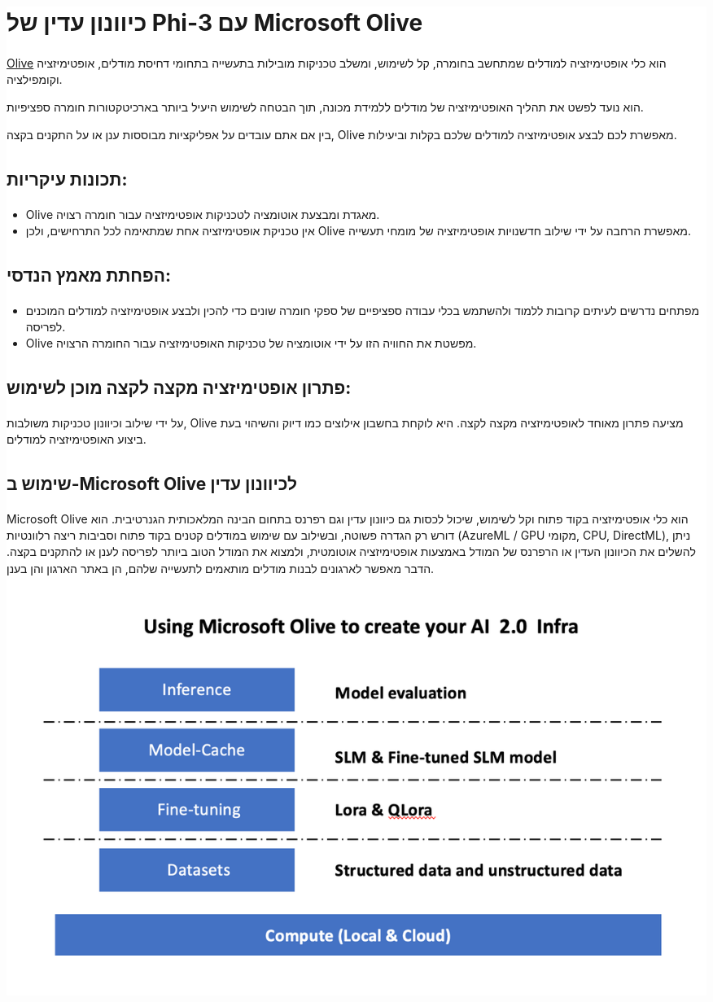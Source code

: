 # **כיוונון עדין של Phi-3 עם Microsoft Olive**

[Olive](https://github.com/microsoft/OLive?WT.mc_id=aiml-138114-kinfeylo) הוא כלי אופטימיזציה למודלים שמתחשב בחומרה, קל לשימוש, ומשלב טכניקות מובילות בתעשייה בתחומי דחיסת מודלים, אופטימיזציה וקומפילציה.

הוא נועד לפשט את תהליך האופטימיזציה של מודלים ללמידת מכונה, תוך הבטחה לשימוש היעיל ביותר בארכיטקטורות חומרה ספציפיות.

בין אם אתם עובדים על אפליקציות מבוססות ענן או על התקנים בקצה, Olive מאפשרת לכם לבצע אופטימיזציה למודלים שלכם בקלות וביעילות.

## תכונות עיקריות:
- Olive מאגדת ומבצעת אוטומציה לטכניקות אופטימיזציה עבור חומרה רצויה.
- אין טכניקת אופטימיזציה אחת שמתאימה לכל התרחישים, ולכן Olive מאפשרת הרחבה על ידי שילוב חדשנויות אופטימיזציה של מומחי תעשייה.

## הפחתת מאמץ הנדסי:
- מפתחים נדרשים לעיתים קרובות ללמוד ולהשתמש בכלי עבודה ספציפיים של ספקי חומרה שונים כדי להכין ולבצע אופטימיזציה למודלים המוכנים לפריסה.
- Olive מפשטת את החוויה הזו על ידי אוטומציה של טכניקות האופטימיזציה עבור החומרה הרצויה.

## פתרון אופטימיזציה מקצה לקצה מוכן לשימוש:

על ידי שילוב וכיוונון טכניקות משולבות, Olive מציעה פתרון מאוחד לאופטימיזציה מקצה לקצה.
היא לוקחת בחשבון אילוצים כמו דיוק והשיהוי בעת ביצוע האופטימיזציה למודלים.

## שימוש ב-Microsoft Olive לכיוונון עדין

Microsoft Olive הוא כלי אופטימיזציה בקוד פתוח וקל לשימוש, שיכול לכסות גם כיוונון עדין וגם רפרנס בתחום הבינה המלאכותית הגנרטיבית. הוא דורש רק הגדרה פשוטה, ובשילוב עם שימוש במודלים קטנים בקוד פתוח וסביבות ריצה רלוונטיות (AzureML / GPU מקומי, CPU, DirectML), ניתן להשלים את הכיוונון העדין או הרפרנס של המודל באמצעות אופטימיזציה אוטומטית, ולמצוא את המודל הטוב ביותר לפריסה לענן או להתקנים בקצה. הדבר מאפשר לארגונים לבנות מודלים מותאמים לתעשייה שלהם, הן באתר הארגון והן בענן.

![intro](../../../../translated_images/intro.dcc44a1aafcf58bf979b9a69384ffea98b5b599ac034dde94937a94a29260332.he.png)
